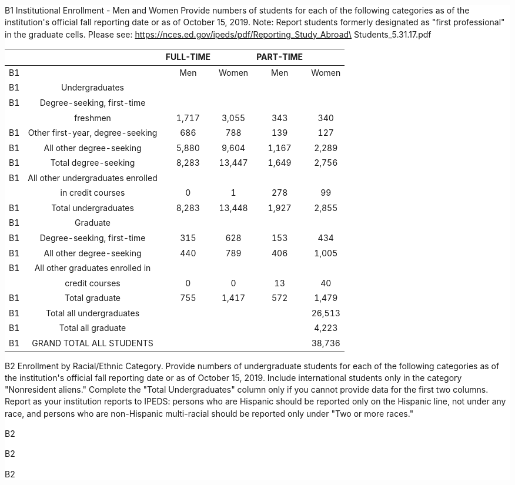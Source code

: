 B1 Institutional Enrollment - Men and Women Provide numbers of students for each of the following categories as of the institution's official fall reporting date or as of October 15, 2019. Note: Report students formerly designated as "first professional" in the graduate cells. Please see: https://nces.ed.gov/ipeds/pdf/Reporting_Study_Abroad\ Students_5.31.17.pdf

|  |  | FULL-TIME |  | PART-TIME |  |
| :--: | :--: | :--: | :--: | :--: | :--: |
| B1 |  | Men | Women | Men | Women |
| B1 | Undergraduates |  |  |  |  |
| B1 | Degree-seeking, first-time |  |  |  |  |
|  | freshmen | 1,717 | 3,055 | 343 | 340 |
| B1 | Other first-year, degree-seeking | 686 | 788 | 139 | 127 |
| B1 | All other degree-seeking | 5,880 | 9,604 | 1,167 | 2,289 |
| B1 | Total degree-seeking | 8,283 | 13,447 | 1,649 | 2,756 |
| B1 | All other undergraduates enrolled |  |  |  |  |
|  | in credit courses | 0 | 1 | 278 | 99 |
| B1 | Total undergraduates | 8,283 | 13,448 | 1,927 | 2,855 |
| B1 | Graduate |  |  |  |  |
| B1 | Degree-seeking, first-time | 315 | 628 | 153 | 434 |
| B1 | All other degree-seeking | 440 | 789 | 406 | 1,005 |
| B1 | All other graduates enrolled in |  |  |  |  |
|  | credit courses | 0 | 0 | 13 | 40 |
| B1 | Total graduate | 755 | 1,417 | 572 | 1,479 |
| B1 | Total all undergraduates |  |  |  | 26,513 |
| B1 | Total all graduate |  |  |  | 4,223 |
| B1 | GRAND TOTAL ALL STUDENTS |  |  |  | 38,736 |

B2 Enrollment by Racial/Ethnic Category. Provide numbers of undergraduate students for each of the following categories as of the institution's official fall reporting date or as of October 15, 2019. Include international students only in the category "Nonresident aliens." Complete the "Total Undergraduates" column only if you cannot provide data for the first two columns. Report as your institution reports to IPEDS: persons who are Hispanic should be reported only on the Hispanic line, not under any race, and persons who are non-Hispanic multi-racial should be reported only under "Two or more races."

B2

B2

B2
